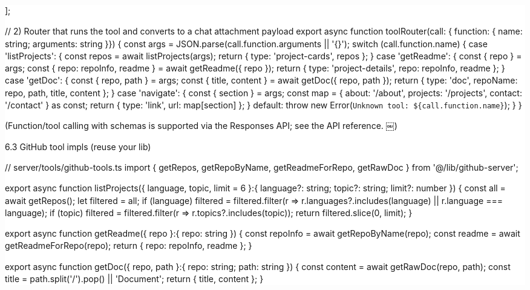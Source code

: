 ];

// 2) Router that runs the tool and converts to a chat attachment payload
export async function toolRouter(call: { function: { name: string; arguments: string }}) {
const args = JSON.parse(call.function.arguments || '{}');
switch (call.function.name) {
case 'listProjects': {
const repos = await listProjects(args);
return { type: 'project-cards', repos };
}
case 'getReadme': {
const { repo } = args;
const { repo: repoInfo, readme } = await getReadme({ repo });
return { type: 'project-details', repo: repoInfo, readme };
}
case 'getDoc': {
const { repo, path } = args;
const { title, content } = await getDoc({ repo, path });
return { type: 'doc', repoName: repo, path, title, content };
}
case 'navigate': {
const { section } = args;
const map = { about: '/about', projects: '/projects', contact: '/contact' } as const;
return { type: 'link', url: map[section] };
}
default:
throw new Error(`Unknown tool: ${call.function.name}`);
}
}

(Function/tool calling with schemas is supported via the Responses API; see the API reference. ￼)

6.3 GitHub tool impls (reuse your lib)

// server/tools/github-tools.ts
import { getRepos, getRepoByName, getReadmeForRepo, getRawDoc } from '@/lib/github-server';

export async function listProjects({ language, topic, limit = 6 }:{ language?: string; topic?: string; limit?: number }) {
const all = await getRepos();
let filtered = all;
if (language) filtered = filtered.filter(r => r.languages?.includes(language) || r.language === language);
if (topic) filtered = filtered.filter(r => r.topics?.includes(topic));
return filtered.slice(0, limit);
}

export async function getReadme({ repo }:{ repo: string }) {
const repoInfo = await getRepoByName(repo);
const readme = await getReadmeForRepo(repo);
return { repo: repoInfo, readme };
}

export async function getDoc({ repo, path }:{ repo: string; path: string }) {
const content = await getRawDoc(repo, path);
const title = path.split('/').pop() || 'Document';
return { title, content };
}
